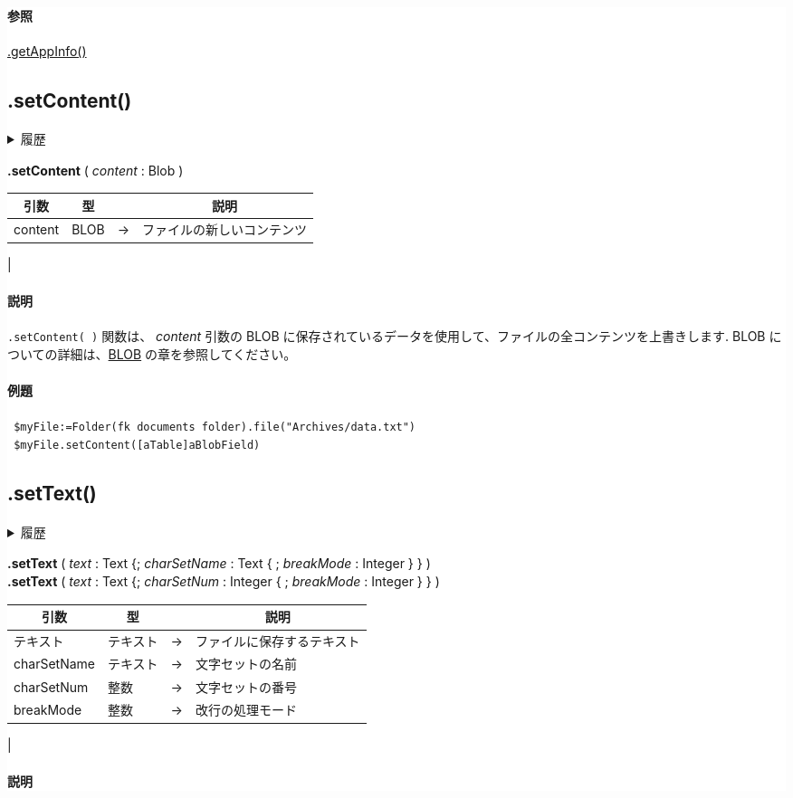 #### 参照

[.getAppInfo()](#getappinfo)


## .setContent()

<details><summary>履歴</summary></details>

**.setContent** ( *content* : Blob ) 



| 引数      | 型    |    | 説明                                       |
| ------- | ---- | -- | ---------------------------------------- |
| content | BLOB | -> | ファイルの新しいコンテンツ|

|

#### 説明

`.setContent( )` 関数は、 *content* 引数の BLOB に保存されているデータを使用して、ファイルの全コンテンツを上書きします. BLOB についての詳細は、[BLOB](Concepts/dt_blob.md) の章を参照してください。

#### 例題

```4d
 $myFile:=Folder(fk documents folder).file("Archives/data.txt")
 $myFile.setContent([aTable]aBlobField)
```



## .setText()

<details><summary>履歴</summary></details>

**.setText** ( *text* : Text {; *charSetName* : Text { ; *breakMode* : Integer } } )<br/>**.setText** ( *text* : Text {; *charSetNum* : Integer { ; *breakMode* : Integer } } )




| 引数          | 型    |    | 説明                                  |
| ----------- | ---- | -- | ----------------------------------- |
| テキスト        | テキスト | -> | ファイルに保存するテキスト                       |
| charSetName | テキスト | -> | 文字セットの名前                            |
| charSetNum  | 整数   | -> | 文字セットの番号                            |
| breakMode   | 整数   | -> | 改行の処理モード|


|


#### 説明

